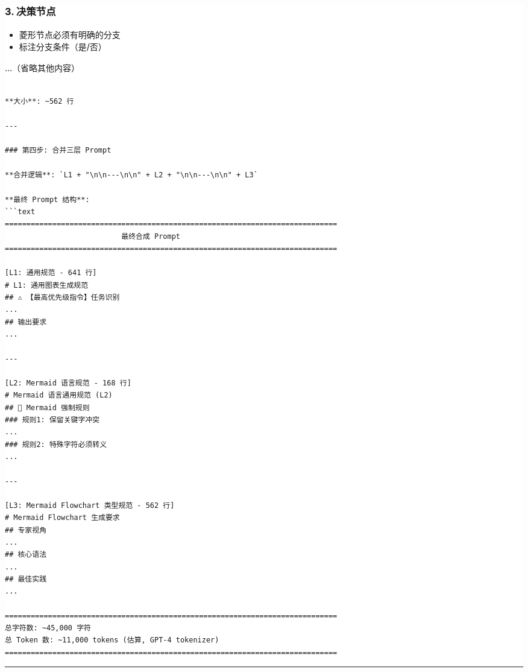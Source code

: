 ### 3. 决策节点
- 菱形节点必须有明确的分支
- 标注分支条件（是/否）

...（省略其他内容）
```

**大小**: ~562 行

---

### 第四步: 合并三层 Prompt

**合并逻辑**: `L1 + "\n\n---\n\n" + L2 + "\n\n---\n\n" + L3`

**最终 Prompt 结构**:
```text
=============================================================================
                           最终合成 Prompt
=============================================================================

[L1: 通用规范 - 641 行]
# L1: 通用图表生成规范
## ⚠️ 【最高优先级指令】任务识别
...
## 输出要求
...

---

[L2: Mermaid 语言规范 - 168 行]
# Mermaid 语言通用规范 (L2)
## 🚨 Mermaid 强制规则
### 规则1: 保留关键字冲突
...
### 规则2: 特殊字符必须转义
...

---

[L3: Mermaid Flowchart 类型规范 - 562 行]
# Mermaid Flowchart 生成要求
## 专家视角
...
## 核心语法
...
## 最佳实践
...

=============================================================================
总字符数: ~45,000 字符
总 Token 数: ~11,000 tokens (估算, GPT-4 tokenizer)
=============================================================================
```

---